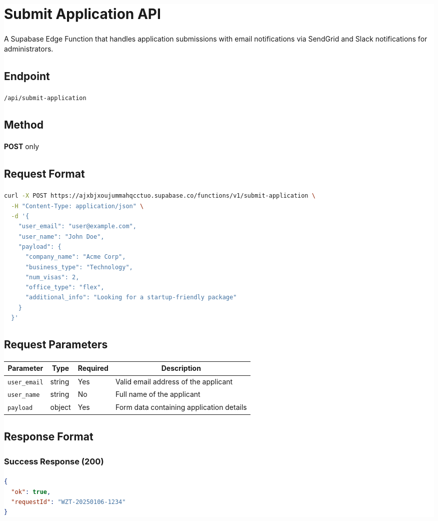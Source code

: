 # Submit Application API

A Supabase Edge Function that handles application submissions with email notifications via SendGrid and Slack notifications for administrators.

## Endpoint

`/api/submit-application`

## Method

**POST** only

## Request Format

```bash
curl -X POST https://ajxbjxoujummahqcctuo.supabase.co/functions/v1/submit-application \
  -H "Content-Type: application/json" \
  -d '{
    "user_email": "user@example.com",
    "user_name": "John Doe",
    "payload": {
      "company_name": "Acme Corp",
      "business_type": "Technology",
      "num_visas": 2,
      "office_type": "flex",
      "additional_info": "Looking for a startup-friendly package"
    }
  }'
```

## Request Parameters

| Parameter | Type | Required | Description |
|-----------|------|----------|-------------|
| `user_email` | string | Yes | Valid email address of the applicant |
| `user_name` | string | No | Full name of the applicant |
| `payload` | object | Yes | Form data containing application details |

## Response Format

### Success Response (200)
```json
{
  "ok": true,
  "requestId": "WZT-20250106-1234"
}
```

